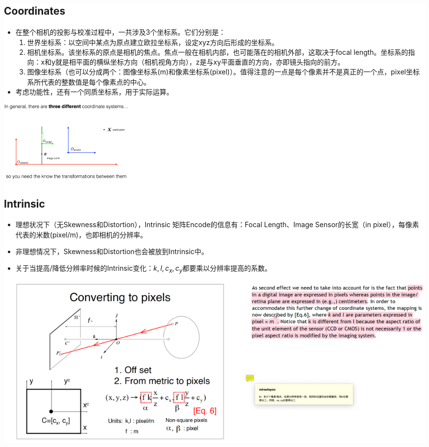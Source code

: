 ## Coordinates

- 在整个相机的投影与校准过程中，一共涉及3个坐标系。它们分别是：
  1. 世界坐标系：以空间中某点为原点建立欧拉坐标系，设定xyz方向后形成的坐标系。
  2. 相机坐标系。该坐标系的原点是相机的焦点。焦点一般在相机内部，也可能落在的相机外部，这取决于focal length。坐标系的指向：x和y就是相平面的横纵坐标方向（相机视角方向），z是与xy平面垂直的方向，亦即镜头指向的前方。
  3. 图像坐标系（也可以分成两个：图像坐标系(m)和像素坐标系(pixel)）。值得注意的一点是每个像素并不是真正的一个点，pixel坐标系所代表的整数值是每个像素点的中心。 
- 考虑功能性，还有一个同质坐标系，用于实际运算。

<img src="相机校准/image-20221021144051423.png" alt="image-20221021144051423" style="zoom: 25%;" />

## Intrinsic

- 理想状况下（无Skewness和Distortion），Intrinsic 矩阵Encode的信息有：Focal Length、Image Sensor的长宽（in pixel），每像素代表的米数(pixel/m)，也即相机的分辨率。

- 非理想情况下，Skewness和Distortion也会被放到Intrinsic中。

- 关于当提高/降低分辨率时候的Intrinsic变化：$k,l,c_x,c_y$都要乘以分辨率提高的系数。

  ![image-20221026155238653](相机校准/image-20221026155238653.png)